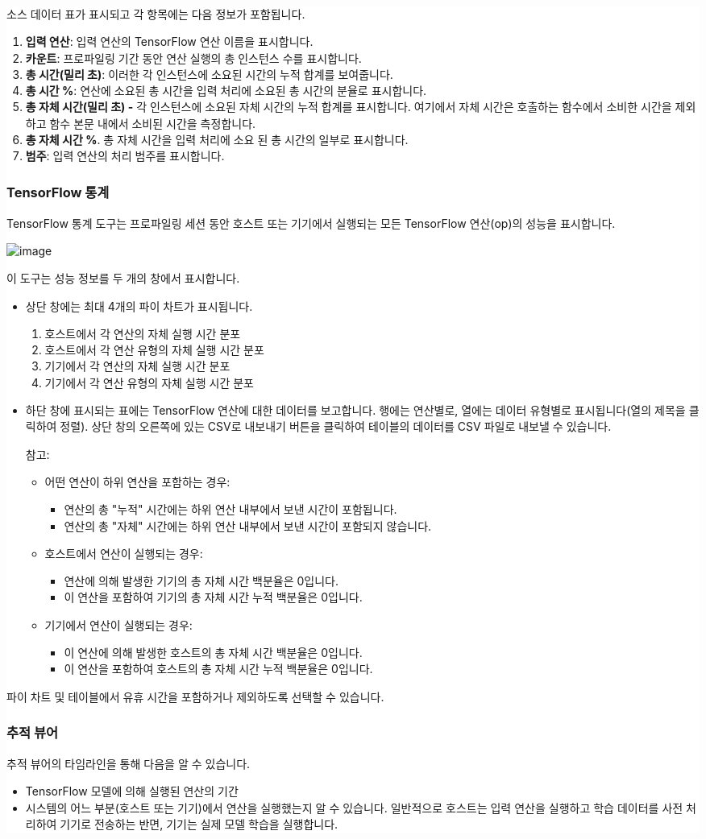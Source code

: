 소스 데이터 표가 표시되고 각 항목에는 다음 정보가 포함됩니다.

1. **입력 연산**: 입력 연산의 TensorFlow 연산 이름을 표시합니다.
2. **카운트**: 프로파일링 기간 동안 연산 실행의 총 인스턴스 수를 표시합니다.
3. **총 시간(밀리 초)**: 이러한 각 인스턴스에 소요된 시간의 누적 합계를 보여줍니다.
4. **총 시간 %**: 연산에 소요된 총 시간을 입력 처리에 소요된 총 시간의 분율로 표시합니다.
5. **총 자체 시간(밀리 초) -** 각 인스턴스에 소요된 자체 시간의 누적 합계를 표시합니다. 여기에서 자체 시간은 호출하는 함수에서 소비한 시간을 제외하고 함수 본문 내에서 소비된 시간을 측정합니다.
6. **총 자체 시간 %**. 총 자체 시간을 입력 처리에 소요 된 총 시간의 일부로 표시합니다.
7. **범주**: 입력 연산의 처리 범주를 표시합니다.

<a name="tf_stats"></a>

### TensorFlow 통계

TensorFlow 통계 도구는 프로파일링 세션 동안 호스트 또는 기기에서 실행되는 모든 TensorFlow 연산(op)의 성능을 표시합니다.

![image](./images/tf_profiler/input_op_stats.png)

이 도구는 성능 정보를 두 개의 창에서 표시합니다.

- 상단 창에는 최대 4개의 파이 차트가 표시됩니다.

    1. 호스트에서 각 연산의 자체 실행 시간 분포
    2. 호스트에서 각 연산 유형의 자체 실행 시간 분포
    3. 기기에서 각 연산의 자체 실행 시간 분포
    4. 기기에서 각 연산 유형의 자체 실행 시간 분포

- 하단 창에 표시되는 표에는 TensorFlow 연산에 대한 데이터를 보고합니다. 행에는 연산별로, 열에는 데이터 유형별로 표시됩니다(열의 제목을 클릭하여 정렬). 상단 창의 오른쪽에 있는 CSV로 내보내기 버튼을 클릭하여 테이블의 데이터를 CSV 파일로 내보낼 수 있습니다.

    참고:

    - 어떤 연산이 하위 연산을 포함하는 경우:

        - 연산의 총 "누적" 시간에는 하위 연산 내부에서 보낸 시간이 포함됩니다.
        - 연산의 총 "자체" 시간에는 하위 연산 내부에서 보낸 시간이 포함되지 않습니다.

    - 호스트에서 연산이 실행되는 경우:

        - 연산에 의해 발생한 기기의 총 자체 시간 백분율은 0입니다.
        - 이 연산을 포함하여 기기의 총 자체 시간 누적 백분율은 0입니다.

    - 기기에서 연산이 실행되는 경우:

        - 이 연산에 의해 발생한 호스트의 총 자체 시간 백분율은 0입니다.
        - 이 연산을 포함하여 호스트의 총 자체 시간 누적 백분율은 0입니다.

파이 차트 및 테이블에서 유휴 시간을 포함하거나 제외하도록 선택할 수 있습니다.

<a name="trace_viewer"></a>

### 추적 뷰어

추적 뷰어의 타임라인을 통해 다음을 알 수 있습니다.

- TensorFlow 모델에 의해 실행된 연산의 기간
- 시스템의 어느 부분(호스트 또는 기기)에서 연산을 실행했는지 알 수 있습니다. 일반적으로 호스트는 입력 연산을 실행하고 학습 데이터를 사전 처리하여 기기로 전송하는 반면, 기기는 실제 모델 학습을 실행합니다.
